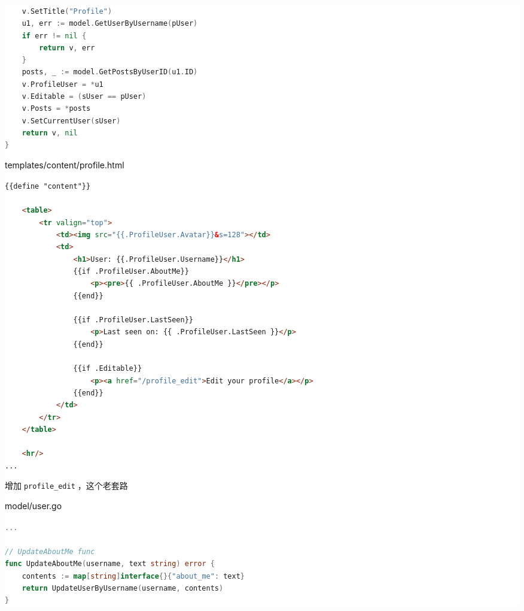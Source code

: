 ```go
	v.SetTitle("Profile")
	u1, err := model.GetUserByUsername(pUser)
	if err != nil {
		return v, err
	}
	posts, _ := model.GetPostsByUserID(u1.ID)
	v.ProfileUser = *u1
	v.Editable = (sUser == pUser)
	v.Posts = *posts
	v.SetCurrentUser(sUser)
	return v, nil
}
```

templates/content/profile.html
```html
{{define "content"}}

    <table>
        <tr valign="top">
            <td><img src="{{.ProfileUser.Avatar}}&s=128"></td>
            <td>
                <h1>User: {{.ProfileUser.Username}}</h1>
                {{if .ProfileUser.AboutMe}}
                    <p><pre>{{ .ProfileUser.AboutMe }}</pre></p>
                {{end}}
                
                {{if .ProfileUser.LastSeen}}
                    <p>Last seen on: {{ .ProfileUser.LastSeen }}</p>
                {{end}}

                {{if .Editable}}
                    <p><a href="/profile_edit">Edit your profile</a></p>
                {{end}}
            </td>
        </tr>
    </table>
    
    <hr/>
...
```

增加 `profile_edit` ，这个老套路

model/user.go
```go
...

// UpdateAboutMe func
func UpdateAboutMe(username, text string) error {
	contents := map[string]interface{}{"about_me": text}
	return UpdateUserByUsername(username, contents)
}
```
